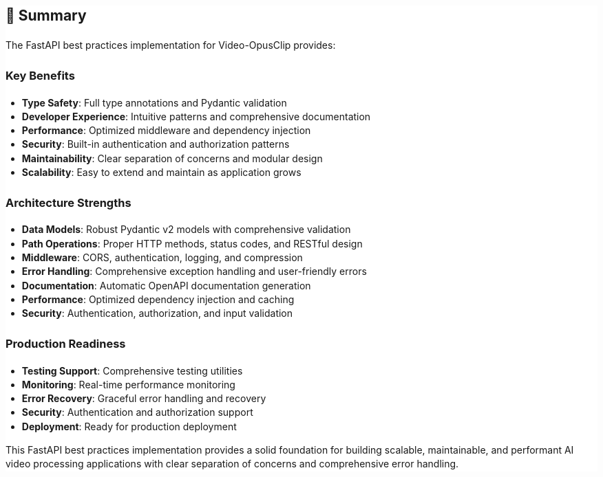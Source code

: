 ## 🎯 Summary

The FastAPI best practices implementation for Video-OpusClip provides:

### Key Benefits
- **Type Safety**: Full type annotations and Pydantic validation
- **Developer Experience**: Intuitive patterns and comprehensive documentation
- **Performance**: Optimized middleware and dependency injection
- **Security**: Built-in authentication and authorization patterns
- **Maintainability**: Clear separation of concerns and modular design
- **Scalability**: Easy to extend and maintain as application grows

### Architecture Strengths
- **Data Models**: Robust Pydantic v2 models with comprehensive validation
- **Path Operations**: Proper HTTP methods, status codes, and RESTful design
- **Middleware**: CORS, authentication, logging, and compression
- **Error Handling**: Comprehensive exception handling and user-friendly errors
- **Documentation**: Automatic OpenAPI documentation generation
- **Performance**: Optimized dependency injection and caching
- **Security**: Authentication, authorization, and input validation

### Production Readiness
- **Testing Support**: Comprehensive testing utilities
- **Monitoring**: Real-time performance monitoring
- **Error Recovery**: Graceful error handling and recovery
- **Security**: Authentication and authorization support
- **Deployment**: Ready for production deployment

This FastAPI best practices implementation provides a solid foundation for building scalable, maintainable, and performant AI video processing applications with clear separation of concerns and comprehensive error handling. 